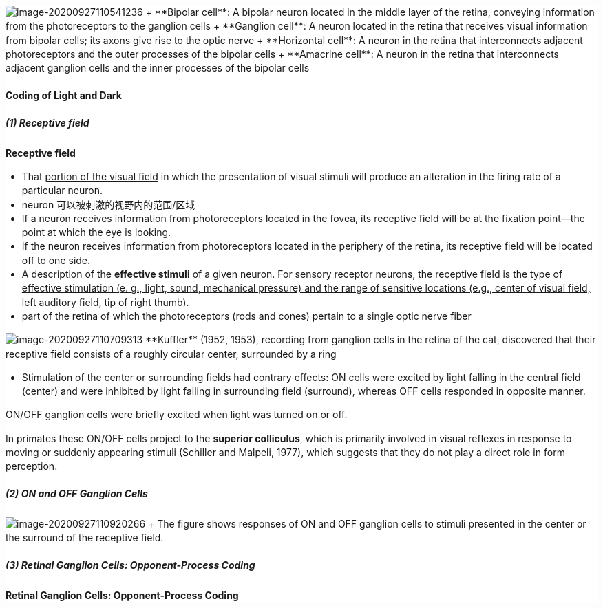 <img src="https://hexo20200628-1259353497.cos.ap-guangzhou.myqcloud.com/Articles/Academic_Notes/Biopsychology/image-20200927110541236.png" alt="image-20200927110541236" style="zoom:100%;" />
+ **Bipolar cell**: A bipolar neuron located in the middle layer of the retina, conveying information from the photoreceptors to the ganglion cells
+ **Ganglion cell**: A neuron located in the retina that receives visual information from bipolar cells; its axons give rise to the optic nerve
+ **Horizontal cell**: A neuron in the retina that interconnects adjacent photoreceptors and the outer processes of the bipolar cells
+ **Amacrine cell**: A neuron in the retina that interconnects adjacent ganglion cells and the inner processes of the bipolar cells

#### Coding of Light and Dark

##### (1) Receptive field

**Receptive field** 

+ That <u>portion of the visual field</u> in which the presentation of visual stimuli will produce an alteration in the firing rate of a particular neuron.
 + neuron 可以被刺激的视野内的范围/区域
 + If a neuron receives information from photoreceptors located in the fovea, its receptive field will be at the fixation point—the point at which the eye is looking. 
 + If the neuron receives information from photoreceptors located in the periphery of the retina, its receptive field will be located off to one side.
+ A description of the **effective stimuli** of a given neuron. <u>For sensory receptor neurons, the receptive field is the type of effective stimulation (e. g., light, sound, mechanical pressure) and the range of sensitive locations (e.g., center of visual field, left auditory field, tip of right thumb).</u>
+ part of the retina of which the photoreceptors (rods and cones) pertain to a single optic nerve fiber

<img src="https://hexo20200628-1259353497.cos.ap-guangzhou.myqcloud.com/Articles/Academic_Notes/Biopsychology/image-20200927110709313.png" alt="image-20200927110709313" style="zoom:100%;" />
**Kuffler** (1952, 1953), recording from ganglion cells in the retina of the cat, discovered that their receptive field consists of a roughly circular center, surrounded by a ring

+ Stimulation of the center or surrounding fields had contrary effects: ON cells were excited by light falling in the central field (center) and were inhibited by light falling in surrounding field (surround), whereas OFF cells responded in opposite manner.

ON/OFF ganglion cells were briefly excited when light was turned on or off.

In primates these ON/OFF cells project to the **superior colliculus**, which is primarily involved in visual reflexes in response to moving or suddenly appearing stimuli (Schiller and Malpeli, 1977), which suggests that they do not play a direct role in form perception.

##### (2) ON and OFF Ganglion Cells

<img src="https://hexo20200628-1259353497.cos.ap-guangzhou.myqcloud.com/Articles/Academic_Notes/Biopsychology/image-20200927110920266.png" alt="image-20200927110920266" style="zoom:100%;" />
+ The figure shows responses of ON and OFF ganglion cells to stimuli presented in the center or the surround of the receptive field.

##### (3) Retinal Ganglion Cells: Opponent-Process Coding

**Retinal Ganglion Cells: Opponent-Process Coding**
